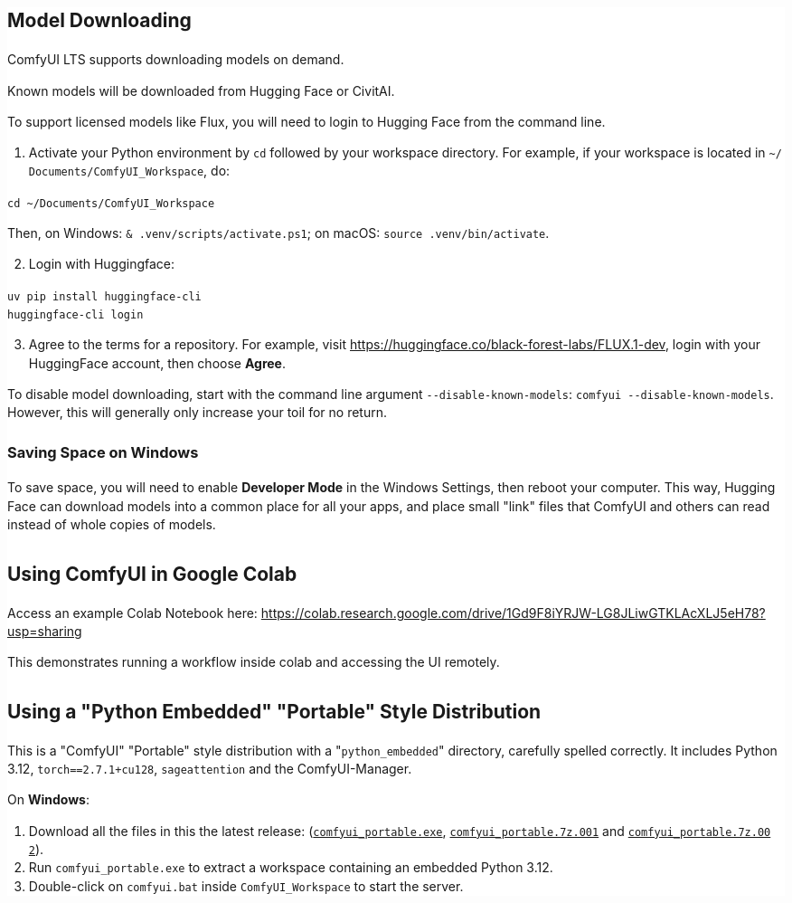 ## Model Downloading

ComfyUI LTS supports downloading models on demand.

Known models will be downloaded from Hugging Face or CivitAI.

To support licensed models like Flux, you will need to login to Hugging Face from the command line.

1. Activate your Python environment by `cd` followed by your workspace directory. For example, if your workspace is located in `~/Documents/ComfyUI_Workspace`, do:

```shell
cd ~/Documents/ComfyUI_Workspace
```

Then, on Windows: `& .venv/scripts/activate.ps1`; on macOS: `source .venv/bin/activate`.

2. Login with Huggingface:

```shell
uv pip install huggingface-cli
huggingface-cli login
```

3. Agree to the terms for a repository. For example, visit https://huggingface.co/black-forest-labs/FLUX.1-dev, login with your HuggingFace account, then choose **Agree**.

To disable model downloading, start with the command line argument `--disable-known-models`: `comfyui --disable-known-models`. However, this will generally only increase your toil for no return.

### Saving Space on Windows

To save space, you will need to enable **Developer Mode** in the Windows Settings, then reboot your computer. This way, Hugging Face can download models into a common place for all your apps, and place small "link" files that ComfyUI and others can read instead of whole copies of models.

## Using ComfyUI in Google Colab

Access an example Colab Notebook here: https://colab.research.google.com/drive/1Gd9F8iYRJW-LG8JLiwGTKLAcXLJ5eH78?usp=sharing

This demonstrates running a workflow inside colab and accessing the UI remotely.

## Using a "Python Embedded" "Portable" Style Distribution

This is a "ComfyUI" "Portable" style distribution with a "`python_embedded`" directory, carefully spelled correctly. It includes Python 3.12, `torch==2.7.1+cu128`, `sageattention` and the ComfyUI-Manager.

On **Windows**:

1. Download all the files in this the latest release: ([`comfyui_portable.exe`](https://github.com/hiddenswitch/ComfyUI/releases/download/latest/comfyui_portable.exe), [`comfyui_portable.7z.001`](https://github.com/hiddenswitch/ComfyUI/releases/download/latest/comfyui_portable.7z.001) and [`comfyui_portable.7z.002`](https://github.com/hiddenswitch/ComfyUI/releases/download/latest/comfyui_portable.7z.002)).
2. Run `comfyui_portable.exe` to extract a workspace containing an embedded Python 3.12.
3. Double-click on `comfyui.bat` inside `ComfyUI_Workspace` to start the server.
